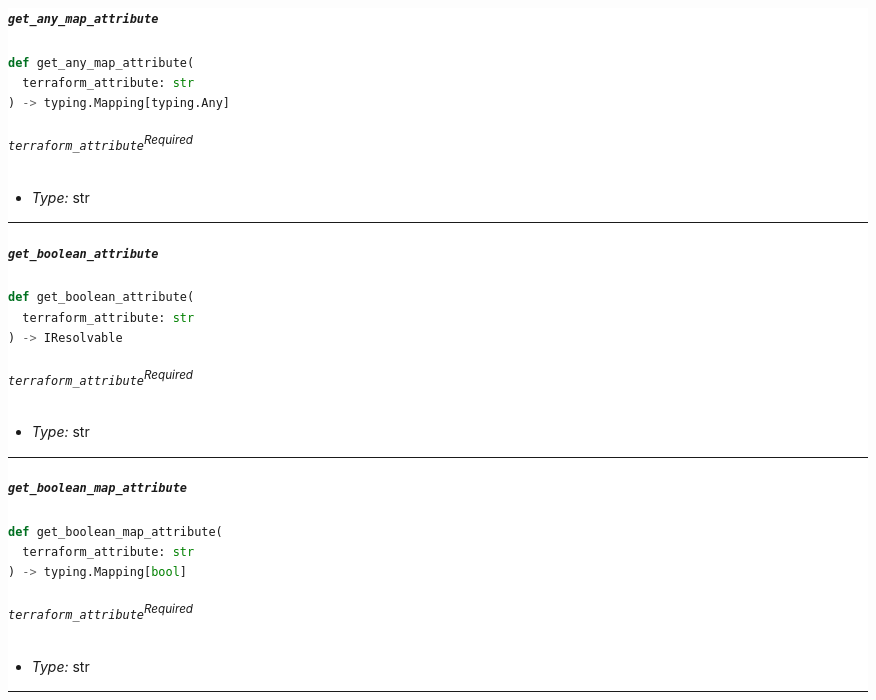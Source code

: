 ##### `get_any_map_attribute` <a name="get_any_map_attribute" id="@cdktf/provider-datadog.serviceAccount.ServiceAccount.getAnyMapAttribute"></a>

```python
def get_any_map_attribute(
  terraform_attribute: str
) -> typing.Mapping[typing.Any]
```

###### `terraform_attribute`<sup>Required</sup> <a name="terraform_attribute" id="@cdktf/provider-datadog.serviceAccount.ServiceAccount.getAnyMapAttribute.parameter.terraformAttribute"></a>

- *Type:* str

---

##### `get_boolean_attribute` <a name="get_boolean_attribute" id="@cdktf/provider-datadog.serviceAccount.ServiceAccount.getBooleanAttribute"></a>

```python
def get_boolean_attribute(
  terraform_attribute: str
) -> IResolvable
```

###### `terraform_attribute`<sup>Required</sup> <a name="terraform_attribute" id="@cdktf/provider-datadog.serviceAccount.ServiceAccount.getBooleanAttribute.parameter.terraformAttribute"></a>

- *Type:* str

---

##### `get_boolean_map_attribute` <a name="get_boolean_map_attribute" id="@cdktf/provider-datadog.serviceAccount.ServiceAccount.getBooleanMapAttribute"></a>

```python
def get_boolean_map_attribute(
  terraform_attribute: str
) -> typing.Mapping[bool]
```

###### `terraform_attribute`<sup>Required</sup> <a name="terraform_attribute" id="@cdktf/provider-datadog.serviceAccount.ServiceAccount.getBooleanMapAttribute.parameter.terraformAttribute"></a>

- *Type:* str

---
